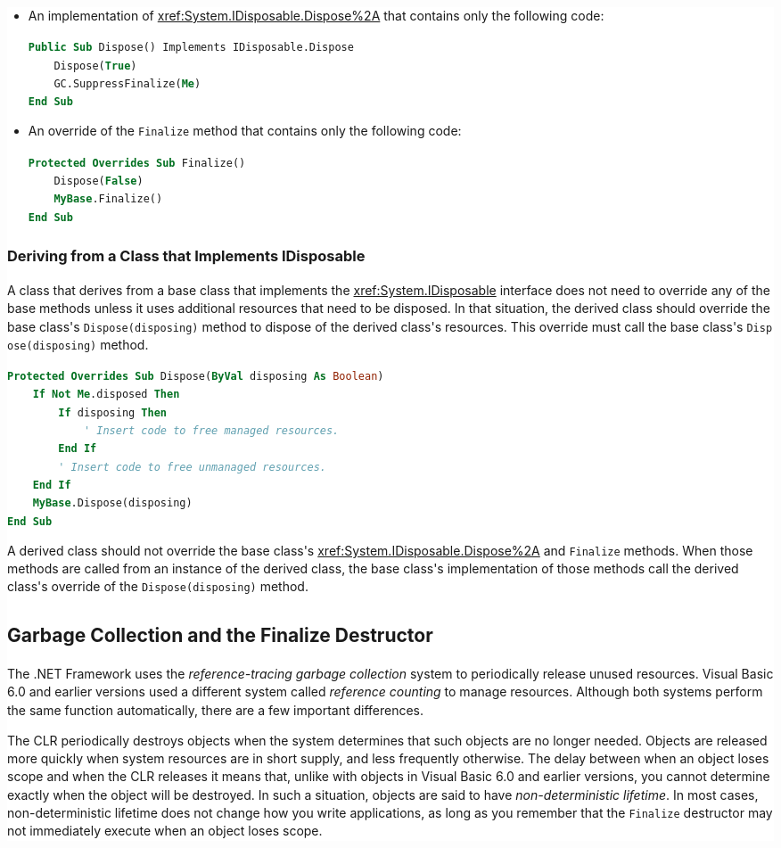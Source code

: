 - An implementation of <xref:System.IDisposable.Dispose%2A> that contains only the following code:

  ```vb
  Public Sub Dispose() Implements IDisposable.Dispose
      Dispose(True)
      GC.SuppressFinalize(Me)
  End Sub
  ```

- An override of the `Finalize` method that contains only the following code:

  ```vb
  Protected Overrides Sub Finalize()
      Dispose(False)
      MyBase.Finalize()
  End Sub
  ```

### Deriving from a Class that Implements IDisposable

A class that derives from a base class that implements the <xref:System.IDisposable> interface does not need to override any of the base methods unless it uses additional resources that need to be disposed. In that situation, the derived class should override the base class's `Dispose(disposing)` method to dispose of the derived class's resources. This override must call the base class's `Dispose(disposing)` method.

```vb
Protected Overrides Sub Dispose(ByVal disposing As Boolean)
    If Not Me.disposed Then
        If disposing Then
            ' Insert code to free managed resources.
        End If
        ' Insert code to free unmanaged resources.
    End If
    MyBase.Dispose(disposing)
End Sub
```

A derived class should not override the base class's <xref:System.IDisposable.Dispose%2A> and `Finalize` methods. When those methods are called from an instance of the derived class, the base class's implementation of those methods call the derived class's override of the `Dispose(disposing)` method.

## Garbage Collection and the Finalize Destructor

The .NET Framework uses the *reference-tracing garbage collection* system to periodically release unused resources. Visual Basic 6.0 and earlier versions used a different system called *reference counting* to manage resources. Although both systems perform the same function automatically, there are a few important differences.

The CLR periodically destroys objects when the system determines that such objects are no longer needed. Objects are released more quickly when system resources are in short supply, and less frequently otherwise. The delay between when an object loses scope and when the CLR releases it means that, unlike with objects in Visual Basic 6.0 and earlier versions, you cannot determine exactly when the object will be destroyed. In such a situation, objects are said to have *non-deterministic lifetime*. In most cases, non-deterministic lifetime does not change how you write applications, as long as you remember that the `Finalize` destructor may not immediately execute when an object loses scope.
